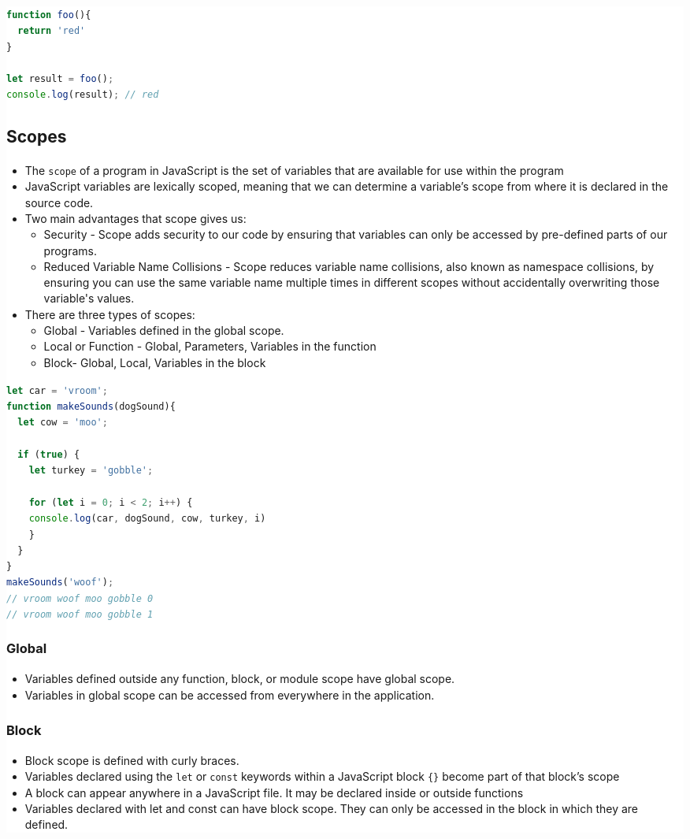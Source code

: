```Javascript
function foo(){
  return 'red'
}

let result = foo();
console.log(result); // red
```

## Scopes

* The `scope` of a program in JavaScript is the set of variables that are available for use within the program
* JavaScript variables are lexically scoped, meaning that we can determine a variable’s scope from where it is declared in the source code.
* Two main advantages that scope gives us:
  * Security - Scope adds security to our code by ensuring that variables can only be accessed by pre-defined parts of our programs.
  * Reduced Variable Name Collisions - Scope reduces variable name collisions, also known as namespace collisions, by ensuring you can use the same variable name multiple times in different scopes without accidentally overwriting those variable's values.
* There are three types of scopes:
  * Global - Variables defined in the global scope.
  * Local or Function - Global, Parameters, Variables in the function
  * Block- Global, Local, Variables in the block

```Javascript
let car = 'vroom';
function makeSounds(dogSound){
  let cow = 'moo';

  if (true) {
    let turkey = 'gobble';

    for (let i = 0; i < 2; i++) {
    console.log(car, dogSound, cow, turkey, i)
    }
  }
}
makeSounds('woof');
// vroom woof moo gobble 0
// vroom woof moo gobble 1
```

### Global

* Variables defined outside any function, block, or module scope have global scope.
* Variables in global scope can be accessed from everywhere in the application.


### Block

* Block scope is defined with curly braces.
* Variables declared using the `let` or `const` keywords within a JavaScript block `{}` become part of that block’s scope
* A block can appear anywhere in a JavaScript file. It may be declared inside or outside functions
* Variables declared with let and const can have block scope. They can only be accessed in the block in which they are defined.
